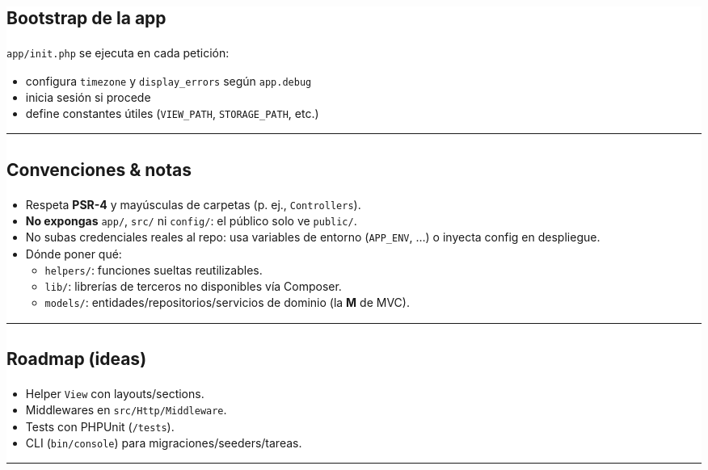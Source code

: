 ## Bootstrap de la app

`app/init.php` se ejecuta en cada petición:
- configura `timezone` y `display_errors` según `app.debug`
- inicia sesión si procede
- define constantes útiles (`VIEW_PATH`, `STORAGE_PATH`, etc.)

---

## Convenciones & notas

- Respeta **PSR-4** y mayúsculas de carpetas (p. ej., `Controllers`).
- **No expongas** `app/`, `src/` ni `config/`: el público solo ve `public/`.
- No subas credenciales reales al repo: usa variables de entorno (`APP_ENV`, …) o inyecta config en despliegue.
- Dónde poner qué:
  - `helpers/`: funciones sueltas reutilizables.
  - `lib/`: librerías de terceros no disponibles vía Composer.
  - `models/`: entidades/repositorios/servicios de dominio (la **M** de MVC).

---

## Roadmap (ideas)

- Helper `View` con layouts/sections.
- Middlewares en `src/Http/Middleware`.
- Tests con PHPUnit (`/tests`).
- CLI (`bin/console`) para migraciones/seeders/tareas.

---